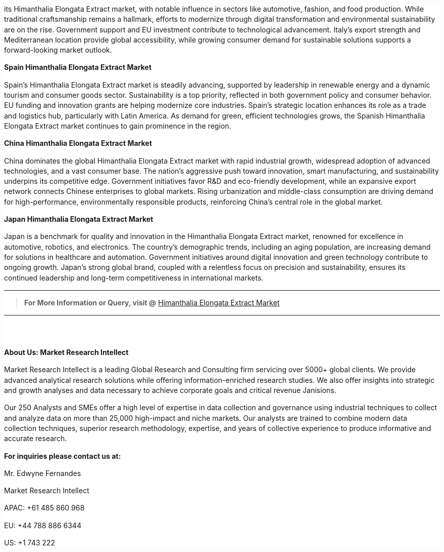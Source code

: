 its Himanthalia Elongata Extract market, with notable influence in sectors like automotive, fashion, and food production. While traditional craftsmanship remains a hallmark, efforts to modernize through digital transformation and environmental sustainability are on the rise. Government support and EU investment contribute to technological advancement. Italy&rsquo;s export strength and Mediterranean location provide global accessibility, while growing consumer demand for sustainable solutions supports a forward-looking market outlook.</p><p class="" data-start="4424" data-end="4975"><strong data-start="4424" data-end="4445">Spain Himanthalia Elongata Extract Market</strong></p><p class="" data-start="4424" data-end="4975">Spain&rsquo;s Himanthalia Elongata Extract market is steadily advancing, supported by leadership in renewable energy and a dynamic tourism and consumer goods sector. Sustainability is a top priority, reflected in both government policy and consumer behavior. EU funding and innovation grants are helping modernize core industries. Spain&rsquo;s strategic location enhances its role as a trade and logistics hub, particularly with Latin America. As demand for green, efficient technologies grows, the Spanish Himanthalia Elongata Extract market continues to gain prominence in the region.</p><p class="" data-start="4977" data-end="5589"><strong data-start="4977" data-end="4998">China Himanthalia Elongata Extract Market</strong></p><p class="" data-start="4977" data-end="5589">China dominates the global Himanthalia Elongata Extract market with rapid industrial growth, widespread adoption of advanced technologies, and a vast consumer base. The nation&rsquo;s aggressive push toward innovation, smart manufacturing, and sustainability underpins its competitive edge. Government initiatives favor R&amp;D and eco-friendly development, while an expansive export network connects Chinese enterprises to global markets. Rising urbanization and middle-class consumption are driving demand for high-performance, environmentally responsible products, reinforcing China&rsquo;s central role in the global market.</p><p class="" data-start="5591" data-end="6162"><strong data-start="5591" data-end="5612">Japan Himanthalia Elongata Extract Market</strong></p><p class="" data-start="5591" data-end="6162">Japan is a benchmark for quality and innovation in the Himanthalia Elongata Extract market, renowned for excellence in automotive, robotics, and electronics. The country&rsquo;s demographic trends, including an aging population, are increasing demand for solutions in healthcare and automation. Government initiatives around digital innovation and green technology contribute to ongoing growth. Japan&rsquo;s strong global brand, coupled with a relentless focus on precision and sustainability, ensures its continued leadership and long-term competitiveness in international markets.</p><hr /><blockquote><p><span class="font-[700]"><strong>For More Information or Query, visit&nbsp;@</strong>&nbsp;</span><span class="font-[700]"><a href="https://www.marketresearchintellect.com/product/global-himanthalia-elongata-extract-market/?utm_source=Linkedin&utm_medium=019" target="_blank" data-tracking-control-name="article-ssr-frontend-pulse_little-text-block" data-tracking-will-navigate="" data-test-link="">Himanthalia Elongata Extract Market</a></span></p></blockquote><hr /><h3>&nbsp;</h3><p><strong><span class="font-[700]">About Us: Market Research Intellect</span></strong></p><p><span class="">Market Research Intellect is a leading Global Research and Consulting firm servicing over 5000+ global clients. We provide advanced analytical research solutions while offering information-enriched research studies.&nbsp;</span>We also offer insights into strategic and growth analyses and data necessary to achieve corporate goals and critical revenue Janisions.</p><p><span class="">Our 250 Analysts and SMEs offer a high level of expertise in data collection and governance using industrial techniques to collect and analyze data on more than 25,000 high-impact and niche markets. Our analysts are trained to combine modern data collection techniques, superior research methodology, expertise, and years of collective experience to produce informative and accurate research.</span></p><p><strong>For inquiries please contact us at:</strong></p><p>Mr. Edwyne Fernandes</p><p>Market Research Intellect</p><p>APAC: +61 485 860 968</p><p>EU: +44 788 886 6344</p><p>US: +1 743 222